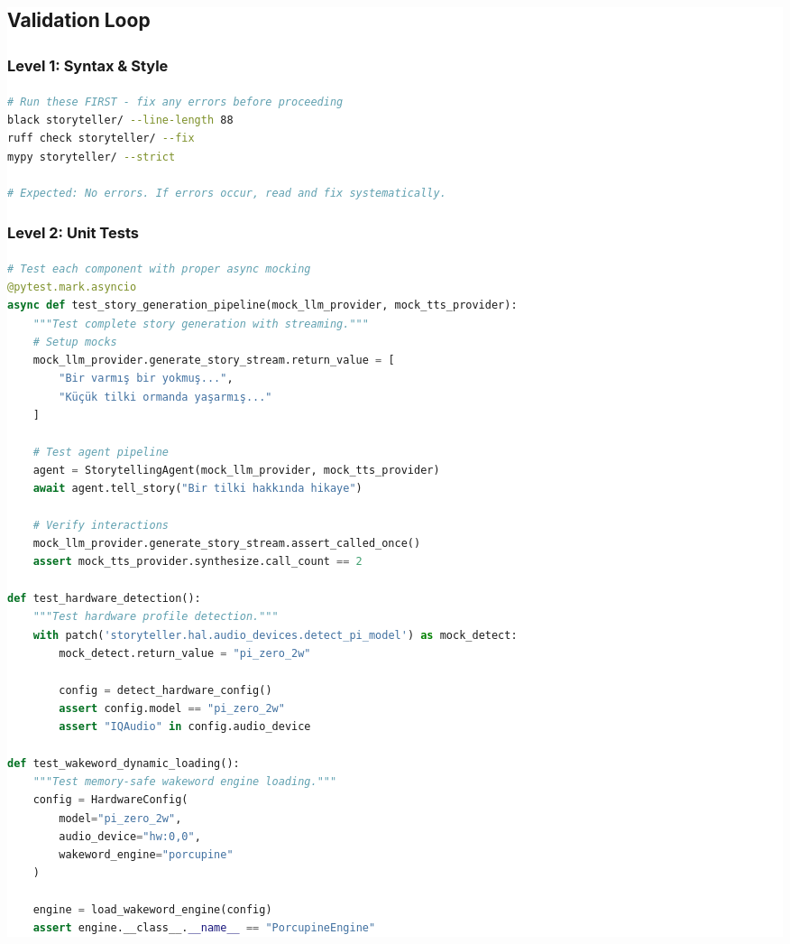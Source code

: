 ## Validation Loop

### Level 1: Syntax & Style
```bash
# Run these FIRST - fix any errors before proceeding
black storyteller/ --line-length 88
ruff check storyteller/ --fix
mypy storyteller/ --strict

# Expected: No errors. If errors occur, read and fix systematically.
```

### Level 2: Unit Tests
```python
# Test each component with proper async mocking
@pytest.mark.asyncio
async def test_story_generation_pipeline(mock_llm_provider, mock_tts_provider):
    """Test complete story generation with streaming."""
    # Setup mocks
    mock_llm_provider.generate_story_stream.return_value = [
        "Bir varmış bir yokmuş...",
        "Küçük tilki ormanda yaşarmış..."
    ]
    
    # Test agent pipeline
    agent = StorytellingAgent(mock_llm_provider, mock_tts_provider)
    await agent.tell_story("Bir tilki hakkında hikaye")
    
    # Verify interactions
    mock_llm_provider.generate_story_stream.assert_called_once()
    assert mock_tts_provider.synthesize.call_count == 2

def test_hardware_detection():
    """Test hardware profile detection."""
    with patch('storyteller.hal.audio_devices.detect_pi_model') as mock_detect:
        mock_detect.return_value = "pi_zero_2w"
        
        config = detect_hardware_config()
        assert config.model == "pi_zero_2w"
        assert "IQAudio" in config.audio_device

def test_wakeword_dynamic_loading():
    """Test memory-safe wakeword engine loading."""
    config = HardwareConfig(
        model="pi_zero_2w",
        audio_device="hw:0,0",
        wakeword_engine="porcupine"
    )
    
    engine = load_wakeword_engine(config)
    assert engine.__class__.__name__ == "PorcupineEngine"
```
